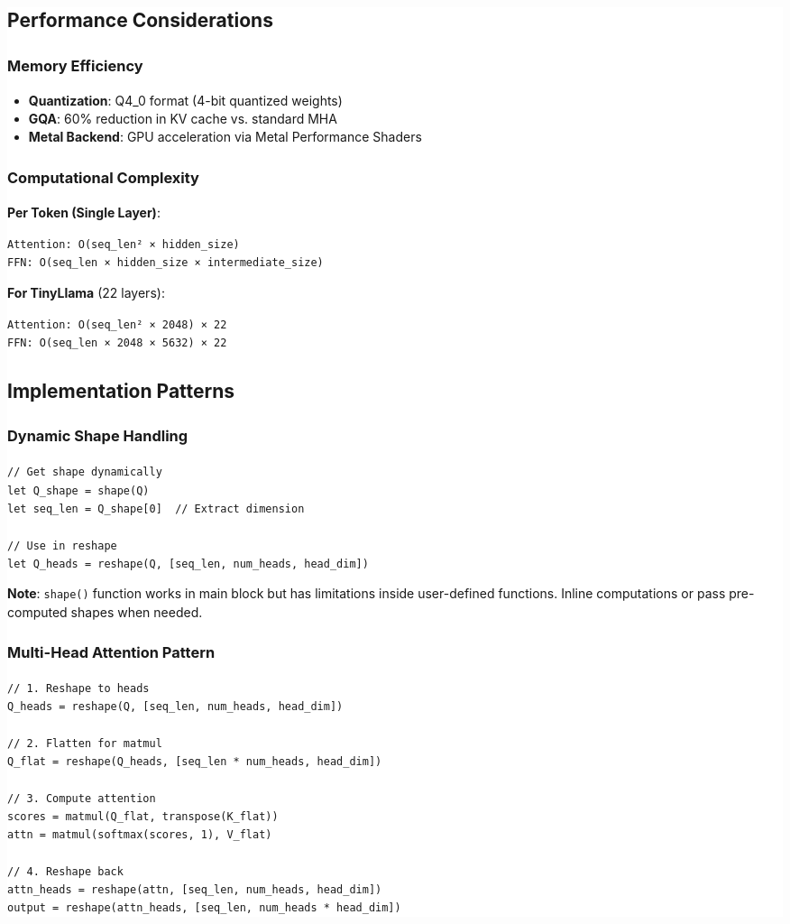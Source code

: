 ## Performance Considerations

### Memory Efficiency
- **Quantization**: Q4_0 format (4-bit quantized weights)
- **GQA**: 60% reduction in KV cache vs. standard MHA
- **Metal Backend**: GPU acceleration via Metal Performance Shaders

### Computational Complexity

**Per Token (Single Layer)**:
```
Attention: O(seq_len² × hidden_size)
FFN: O(seq_len × hidden_size × intermediate_size)
```

**For TinyLlama** (22 layers):
```
Attention: O(seq_len² × 2048) × 22
FFN: O(seq_len × 2048 × 5632) × 22
```

## Implementation Patterns

### Dynamic Shape Handling
```tensorlogic
// Get shape dynamically
let Q_shape = shape(Q)
let seq_len = Q_shape[0]  // Extract dimension

// Use in reshape
let Q_heads = reshape(Q, [seq_len, num_heads, head_dim])
```

**Note**: `shape()` function works in main block but has limitations inside user-defined functions. Inline computations or pass pre-computed shapes when needed.

### Multi-Head Attention Pattern
```tensorlogic
// 1. Reshape to heads
Q_heads = reshape(Q, [seq_len, num_heads, head_dim])

// 2. Flatten for matmul
Q_flat = reshape(Q_heads, [seq_len * num_heads, head_dim])

// 3. Compute attention
scores = matmul(Q_flat, transpose(K_flat))
attn = matmul(softmax(scores, 1), V_flat)

// 4. Reshape back
attn_heads = reshape(attn, [seq_len, num_heads, head_dim])
output = reshape(attn_heads, [seq_len, num_heads * head_dim])
```
